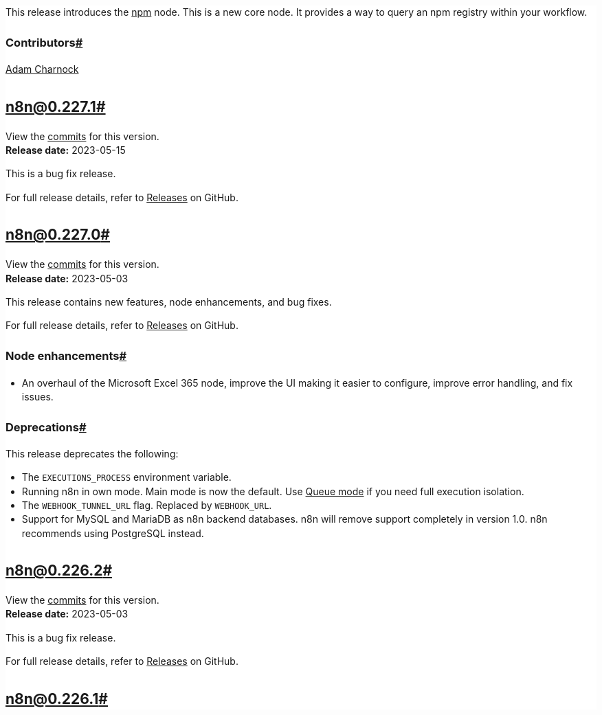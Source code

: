 This release introduces the [npm](../../integrations/builtin/app-nodes/n8n-nodes-base.npm/) node. This is a new core node. It provides a way to query an npm registry within your workflow.

### Contributors[#](#contributors_5 "Permanent link")

[Adam Charnock](https://github.com/adamcharnock)

## n8n@0.227.1[#](#n8n02271 "Permanent link")

View the [commits](https://github.com/n8n-io/n8n/compare/n8n@0.227.0...n8n@0.227.1) for this version.  
**Release date:** 2023-05-15

This is a bug fix release.

For full release details, refer to [Releases](https://github.com/n8n-io/n8n/releases) on GitHub.

## n8n@0.227.0[#](#n8n02270 "Permanent link")

View the [commits](https://github.com/n8n-io/n8n/compare/n8n@0.226.2...n8n@0.227.0) for this version.  
**Release date:** 2023-05-03

This release contains new features, node enhancements, and bug fixes.

For full release details, refer to [Releases](https://github.com/n8n-io/n8n/releases) on GitHub.

### Node enhancements[#](#node-enhancements_1 "Permanent link")

*   An overhaul of the Microsoft Excel 365 node, improve the UI making it easier to configure, improve error handling, and fix issues.

### Deprecations[#](#deprecations "Permanent link")

This release deprecates the following:

*   The `EXECUTIONS_PROCESS` environment variable.
*   Running n8n in own mode. Main mode is now the default. Use [Queue mode](../../hosting/scaling/queue-mode/) if you need full execution isolation.
*   The `WEBHOOK_TUNNEL_URL` flag. Replaced by `WEBHOOK_URL`.
*   Support for MySQL and MariaDB as n8n backend databases. n8n will remove support completely in version 1.0. n8n recommends using PostgreSQL instead.

## n8n@0.226.2[#](#n8n02262 "Permanent link")

View the [commits](https://github.com/n8n-io/n8n/compare/n8n@0.226.1...n8n@0.226.2) for this version.  
**Release date:** 2023-05-03

This is a bug fix release.

For full release details, refer to [Releases](https://github.com/n8n-io/n8n/releases) on GitHub.

## n8n@0.226.1[#](#n8n02261 "Permanent link")
